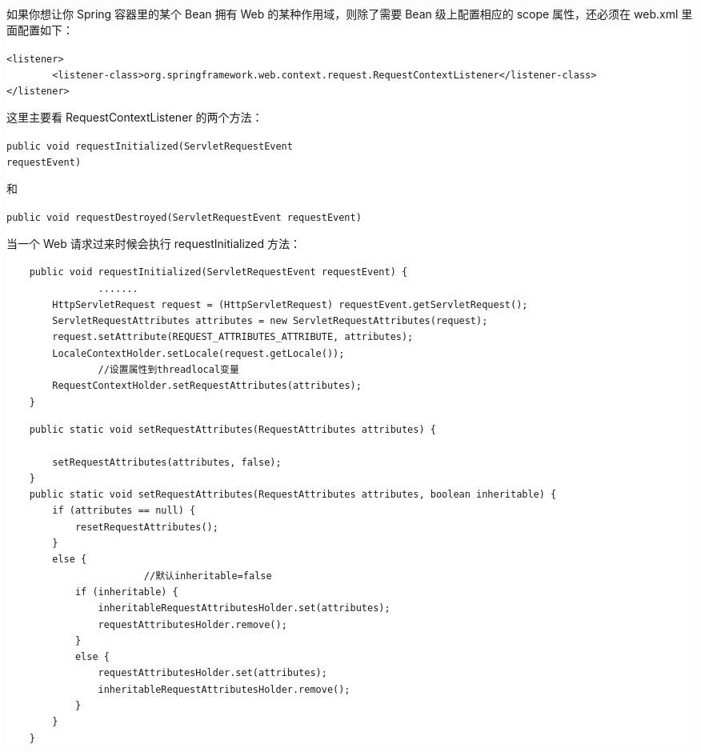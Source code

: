如果你想让你 Spring 容器里的某个 Bean 拥有 Web 的某种作用域，则除了需要 Bean 级上配置相应的 scope 属性，还必须在 web.xml 里面配置如下：

```
<listener>
        <listener-class>org.springframework.web.context.request.RequestContextListener</listener-class>
</listener>

```

这里主要看 RequestContextListener 的两个方法：

```
public void requestInitialized(ServletRequestEvent 
requestEvent)

```

和

```
public void requestDestroyed(ServletRequestEvent requestEvent)

```

当一个 Web 请求过来时候会执行 requestInitialized 方法：

```
    public void requestInitialized(ServletRequestEvent requestEvent) {
                .......
        HttpServletRequest request = (HttpServletRequest) requestEvent.getServletRequest();
        ServletRequestAttributes attributes = new ServletRequestAttributes(request);
        request.setAttribute(REQUEST_ATTRIBUTES_ATTRIBUTE, attributes);
        LocaleContextHolder.setLocale(request.getLocale());
                //设置属性到threadlocal变量
        RequestContextHolder.setRequestAttributes(attributes);
    }

```

```
    public static void setRequestAttributes(RequestAttributes attributes) {

        setRequestAttributes(attributes, false);
    }
    public static void setRequestAttributes(RequestAttributes attributes, boolean inheritable) {
        if (attributes == null) {
            resetRequestAttributes();
        }
        else {
                        //默认inheritable=false
            if (inheritable) {
                inheritableRequestAttributesHolder.set(attributes);
                requestAttributesHolder.remove();
            }
            else {
                requestAttributesHolder.set(attributes);
                inheritableRequestAttributesHolder.remove();
            }
        }
    }

```
